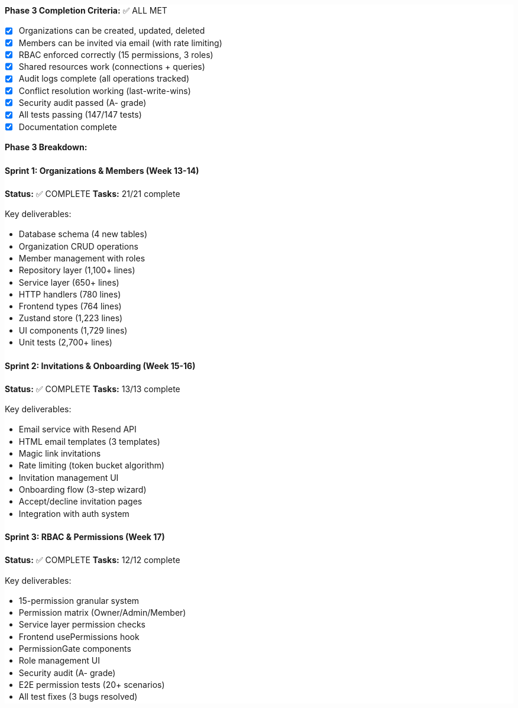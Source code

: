 **Phase 3 Completion Criteria:** ✅ ALL MET
- [x] Organizations can be created, updated, deleted
- [x] Members can be invited via email (with rate limiting)
- [x] RBAC enforced correctly (15 permissions, 3 roles)
- [x] Shared resources work (connections + queries)
- [x] Audit logs complete (all operations tracked)
- [x] Conflict resolution working (last-write-wins)
- [x] Security audit passed (A- grade)
- [x] All tests passing (147/147 tests)
- [x] Documentation complete

**Phase 3 Breakdown:**

#### Sprint 1: Organizations & Members (Week 13-14)
**Status:** ✅ COMPLETE
**Tasks:** 21/21 complete

Key deliverables:
- Database schema (4 new tables)
- Organization CRUD operations
- Member management with roles
- Repository layer (1,100+ lines)
- Service layer (650+ lines)
- HTTP handlers (780 lines)
- Frontend types (764 lines)
- Zustand store (1,223 lines)
- UI components (1,729 lines)
- Unit tests (2,700+ lines)

#### Sprint 2: Invitations & Onboarding (Week 15-16)
**Status:** ✅ COMPLETE
**Tasks:** 13/13 complete

Key deliverables:
- Email service with Resend API
- HTML email templates (3 templates)
- Magic link invitations
- Rate limiting (token bucket algorithm)
- Invitation management UI
- Onboarding flow (3-step wizard)
- Accept/decline invitation pages
- Integration with auth system

#### Sprint 3: RBAC & Permissions (Week 17)
**Status:** ✅ COMPLETE
**Tasks:** 12/12 complete

Key deliverables:
- 15-permission granular system
- Permission matrix (Owner/Admin/Member)
- Service layer permission checks
- Frontend usePermissions hook
- PermissionGate components
- Role management UI
- Security audit (A- grade)
- E2E permission tests (20+ scenarios)
- All test fixes (3 bugs resolved)
